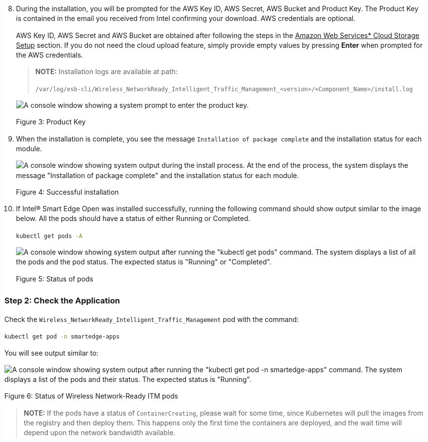 8.  During the installation, you will be prompted for the AWS Key ID, AWS Secret, AWS Bucket and Product Key.
    The Product Key is contained in the email you received from Intel
    confirming your download. 
    AWS credentials are optional. 

    AWS Key ID, AWS Secret and AWS Bucket are obtained after following the steps
    in the [Amazon Web Services* Cloud Storage
    Setup](#set-up-amazon-web-services-cloud-storage) section. If you do not
    need the cloud upload feature, simply provide empty values by pressing
    **Enter** when prompted for the AWS credentials.

    > **NOTE:** Installation logs are available at path:
    >
    > `/var/log/esb-cli/Wireless_NetworkReady_Intelligent_Traffic_Management_<version>/<Component_Name>/install.log`

    ![A console window showing a system prompt to enter the product key.](docs/wnr_itm_3_product_key.png)

    Figure 3: Product Key


9.  When the installation is complete, you see the message ``Installation
    of package complete`` and the installation status for each module.

     ![A console window showing system output during the install process. At the end of the process, the system displays the message "Installation of package complete" and the installation status for each module.](docs/wnr_itm_4_install_success.png)

     Figure 4: Successful installation

10.  If Intel® Smart Edge Open was installed successfully, running the following
    command should show output similar to the image below. All the pods
    should have a status of either Running or Completed.

      ```bash
      kubectl get pods -A
      ```

     ![A console window showing system output after running the "kubectl get pods" command. The system displays a list of all the pods and the pod status. The expected status is "Running" or "Completed".](docs/wnr_itm_5_status_of_pods.png)

     Figure 5: Status of pods

### Step 2: Check the Application

Check the `Wireless_NetworkReady_Intelligent_Traffic_Management` pod with the command:

```bash
kubectl get pod -n smartedge-apps
```

You will see output similar to:

![A console window showing system output after running the "kubectl get pod -n smartedge-apps" command. The system displays a list of the pods and their status. The expected status is "Running".](docs/wnr_itm_6_status_of_itm_pods.png)

Figure 6: Status of Wireless Network-Ready ITM pods

>**NOTE:** If the pods have a status of ``ContainerCreating``, please wait
for some time, since Kubernetes will pull the images from the registry
and then deploy them. This happens only the first time the containers
are deployed, and the wait time will depend upon the network bandwidth
available.

